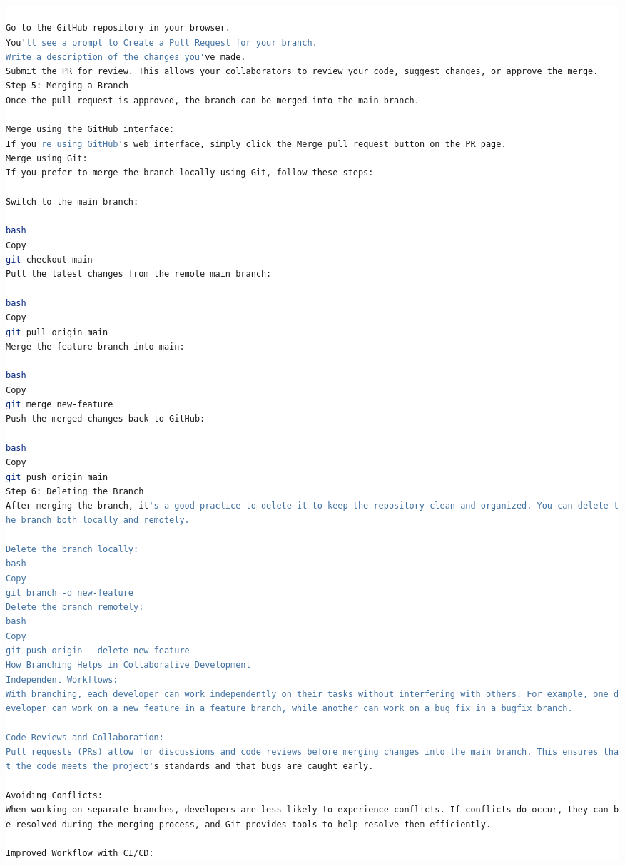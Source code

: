    ```bash

Go to the GitHub repository in your browser.
You'll see a prompt to Create a Pull Request for your branch.
Write a description of the changes you've made.
Submit the PR for review. This allows your collaborators to review your code, suggest changes, or approve the merge.
Step 5: Merging a Branch
Once the pull request is approved, the branch can be merged into the main branch.

Merge using the GitHub interface:
If you're using GitHub's web interface, simply click the Merge pull request button on the PR page.
Merge using Git:
If you prefer to merge the branch locally using Git, follow these steps:

Switch to the main branch:

bash
Copy
git checkout main
Pull the latest changes from the remote main branch:

bash
Copy
git pull origin main
Merge the feature branch into main:

bash
Copy
git merge new-feature
Push the merged changes back to GitHub:

bash
Copy
git push origin main
Step 6: Deleting the Branch
After merging the branch, it's a good practice to delete it to keep the repository clean and organized. You can delete the branch both locally and remotely.

Delete the branch locally:
bash
Copy
git branch -d new-feature
Delete the branch remotely:
bash
Copy
git push origin --delete new-feature
How Branching Helps in Collaborative Development
Independent Workflows:
With branching, each developer can work independently on their tasks without interfering with others. For example, one developer can work on a new feature in a feature branch, while another can work on a bug fix in a bugfix branch.

Code Reviews and Collaboration:
Pull requests (PRs) allow for discussions and code reviews before merging changes into the main branch. This ensures that the code meets the project's standards and that bugs are caught early.

Avoiding Conflicts:
When working on separate branches, developers are less likely to experience conflicts. If conflicts do occur, they can be resolved during the merging process, and Git provides tools to help resolve them efficiently.

Improved Workflow with CI/CD:
   ```